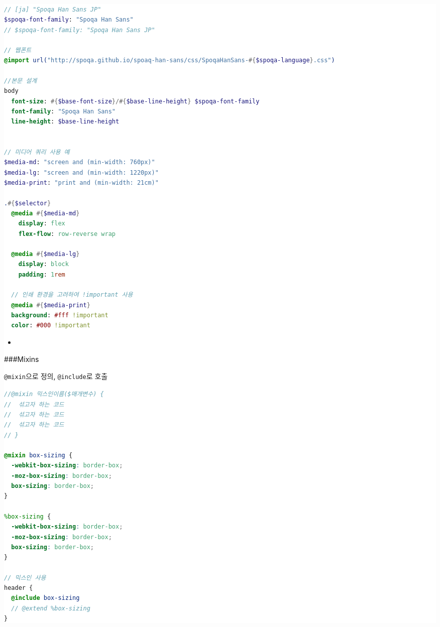 ```sass
// [ja] "Spoqa Han Sans JP"
$spoqa-font-family: "Spoqa Han Sans"
// $spoqa-font-family: "Spoqa Han Sans JP"

// 웹폰트
@import url("http://spoqa.github.io/spoaq-han-sans/css/SpoqaHanSans-#{$spoqa-language}.css")

//본문 설계
body
  font-size: #{$base-font-size}/#{$base-line-height} $spoqa-font-family
  font-family: "Spoqa Han Sans"
  line-height: $base-line-height


// 미디어 쿼리 사용 예
$media-md: "screen and (min-width: 760px)"
$media-lg: "screen and (min-width: 1220px)"
$media-print: "print and (min-width: 21cm)"

.#{$selector}
  @media #{$media-md}
    display: flex
    flex-flow: row-reverse wrap

  @media #{$media-lg}
    display: block
    padding: 1rem

  // 인쇄 환경을 고려하여 !important 사용
  @media #{$media-print}
  background: #fff !important
  color: #000 !important
```

-

###Mixins

`@mixin`으로 정의, `@include`로 호출

```scss
//@mixin 믹스인이름($매개변수) {
//  섞고자 하는 코드
//  섞고자 하는 코드
//  섞고자 하는 코드
// }

@mixin box-sizing {
  -webkit-box-sizing: border-box;
  -moz-box-sizing: border-box;
  box-sizing: border-box;
}

%box-sizing {
  -webkit-box-sizing: border-box;
  -moz-box-sizing: border-box;
  box-sizing: border-box;
}

// 믹스인 사용
header {
  @include box-sizing
  // @extend %box-sizing
}

```